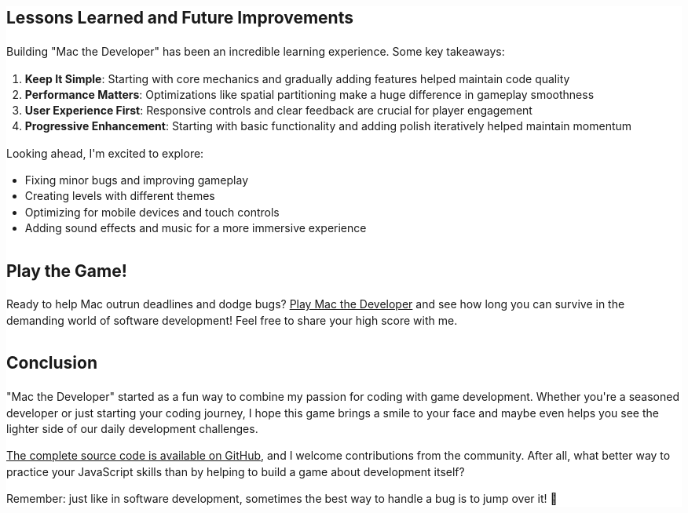 ## Lessons Learned and Future Improvements

Building "Mac the Developer" has been an incredible learning experience. Some key takeaways:

1. **Keep It Simple**: Starting with core mechanics and gradually adding features helped maintain code quality
2. **Performance Matters**: Optimizations like spatial partitioning make a huge difference in gameplay smoothness
3. **User Experience First**: Responsive controls and clear feedback are crucial for player engagement
4. **Progressive Enhancement**: Starting with basic functionality and adding polish iteratively helped maintain momentum

Looking ahead, I'm excited to explore:

- Fixing minor bugs and improving gameplay
- Creating levels with different themes
- Optimizing for mobile devices and touch controls
- Adding sound effects and music for a more immersive experience

## Play the Game!

Ready to help Mac outrun deadlines and dodge bugs? [Play Mac the Developer](https://ngopimas.github.io/mac-the-dev/) and see how long you can survive in the demanding world of software development! Feel free to share your high score with me.

## Conclusion

"Mac the Developer" started as a fun way to combine my passion for coding with game development. Whether you're a seasoned developer or just starting your coding journey, I hope this game brings a smile to your face and maybe even helps you see the lighter side of our daily development challenges.

[The complete source code is available on GitHub](https://github.com/Ngopimas/mac-the-dev), and I welcome contributions from the community. After all, what better way to practice your JavaScript skills than by helping to build a game about development itself?

Remember: just like in software development, sometimes the best way to handle a bug is to jump over it! 🐛
